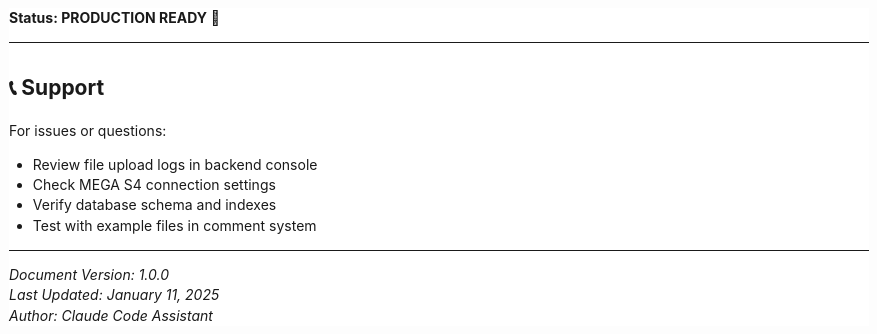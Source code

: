 **Status: PRODUCTION READY** 🚀

---

## 📞 Support

For issues or questions:
- Review file upload logs in backend console
- Check MEGA S4 connection settings
- Verify database schema and indexes
- Test with example files in comment system

---

*Document Version: 1.0.0*  
*Last Updated: January 11, 2025*  
*Author: Claude Code Assistant*